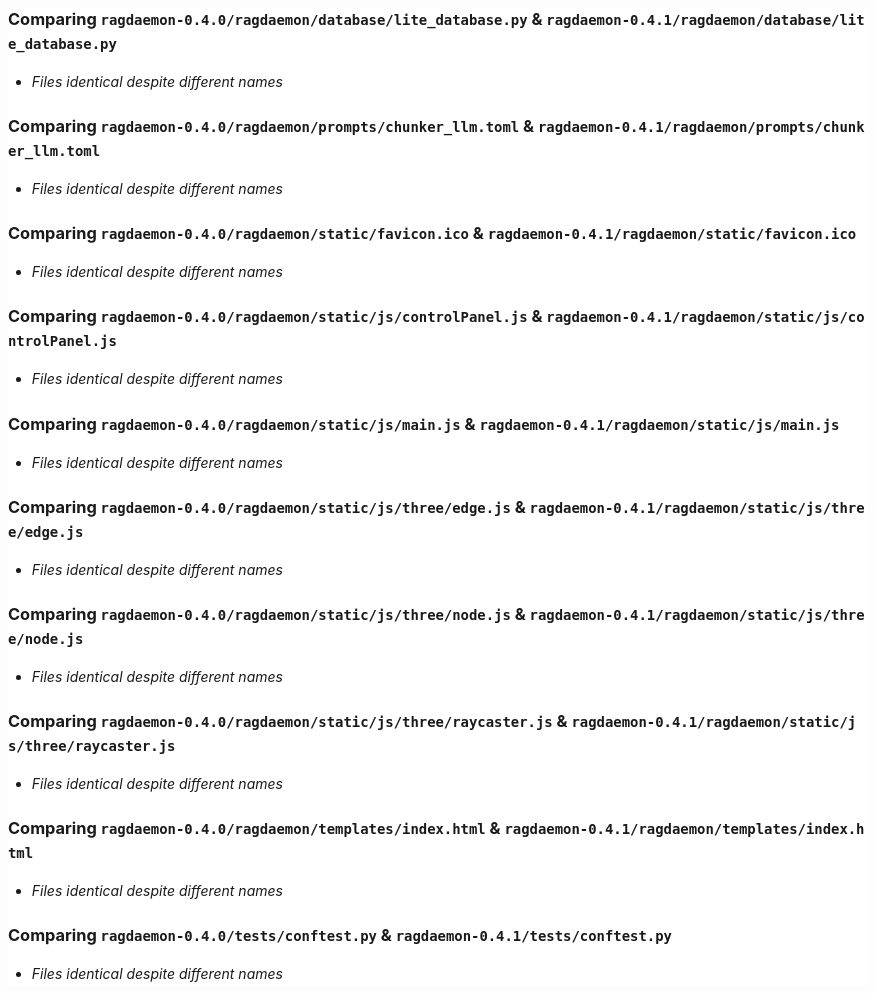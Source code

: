 ### Comparing `ragdaemon-0.4.0/ragdaemon/database/lite_database.py` & `ragdaemon-0.4.1/ragdaemon/database/lite_database.py`

 * *Files identical despite different names*

### Comparing `ragdaemon-0.4.0/ragdaemon/prompts/chunker_llm.toml` & `ragdaemon-0.4.1/ragdaemon/prompts/chunker_llm.toml`

 * *Files identical despite different names*

### Comparing `ragdaemon-0.4.0/ragdaemon/static/favicon.ico` & `ragdaemon-0.4.1/ragdaemon/static/favicon.ico`

 * *Files identical despite different names*

### Comparing `ragdaemon-0.4.0/ragdaemon/static/js/controlPanel.js` & `ragdaemon-0.4.1/ragdaemon/static/js/controlPanel.js`

 * *Files identical despite different names*

### Comparing `ragdaemon-0.4.0/ragdaemon/static/js/main.js` & `ragdaemon-0.4.1/ragdaemon/static/js/main.js`

 * *Files identical despite different names*

### Comparing `ragdaemon-0.4.0/ragdaemon/static/js/three/edge.js` & `ragdaemon-0.4.1/ragdaemon/static/js/three/edge.js`

 * *Files identical despite different names*

### Comparing `ragdaemon-0.4.0/ragdaemon/static/js/three/node.js` & `ragdaemon-0.4.1/ragdaemon/static/js/three/node.js`

 * *Files identical despite different names*

### Comparing `ragdaemon-0.4.0/ragdaemon/static/js/three/raycaster.js` & `ragdaemon-0.4.1/ragdaemon/static/js/three/raycaster.js`

 * *Files identical despite different names*

### Comparing `ragdaemon-0.4.0/ragdaemon/templates/index.html` & `ragdaemon-0.4.1/ragdaemon/templates/index.html`

 * *Files identical despite different names*

### Comparing `ragdaemon-0.4.0/tests/conftest.py` & `ragdaemon-0.4.1/tests/conftest.py`

 * *Files identical despite different names*
